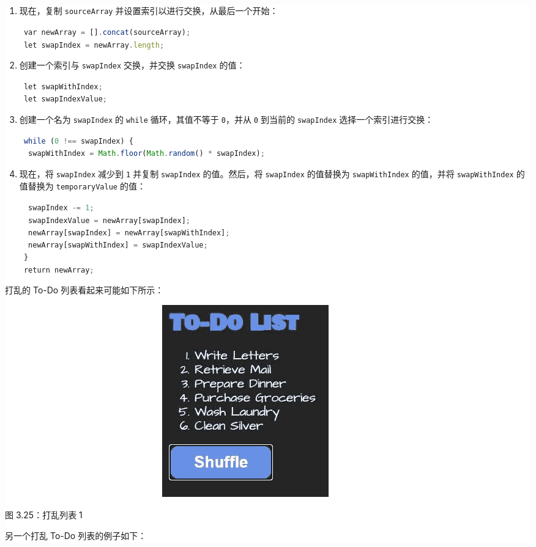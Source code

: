1.  现在，复制 `sourceArray` 并设置索引以进行交换，从最后一个开始：

    ```js
     var newArray = [].concat(sourceArray);
     let swapIndex = newArray.length;
    ```

1.  创建一个索引与 `swapIndex` 交换，并交换 `swapIndex` 的值：

    ```js
     let swapWithIndex;
     let swapIndexValue;
    ```

1.  创建一个名为 `swapIndex` 的 `while` 循环，其值不等于 `0`，并从 `0` 到当前的 `swapIndex` 选择一个索引进行交换：

    ```js
     while (0 !== swapIndex) {
      swapWithIndex = Math.floor(Math.random() * swapIndex);
    ```

1.  现在，将 `swapIndex` 减少到 `1` 并复制 `swapIndex` 的值。然后，将 `swapIndex` 的值替换为 `swapWithIndex` 的值，并将 `swapWithIndex` 的值替换为 `temporaryValue` 的值：

    ```js
      swapIndex -= 1;
      swapIndexValue = newArray[swapIndex];
      newArray[swapIndex] = newArray[swapWithIndex];
      newArray[swapWithIndex] = swapIndexValue;
     }
     return newArray;
    ```

打乱的 To-Do 列表看起来可能如下所示：

![图 3.25：打乱列表 1](img/C14377_03_25.jpg)

图 3.25：打乱列表 1

另一个打乱 To-Do 列表的例子如下：
